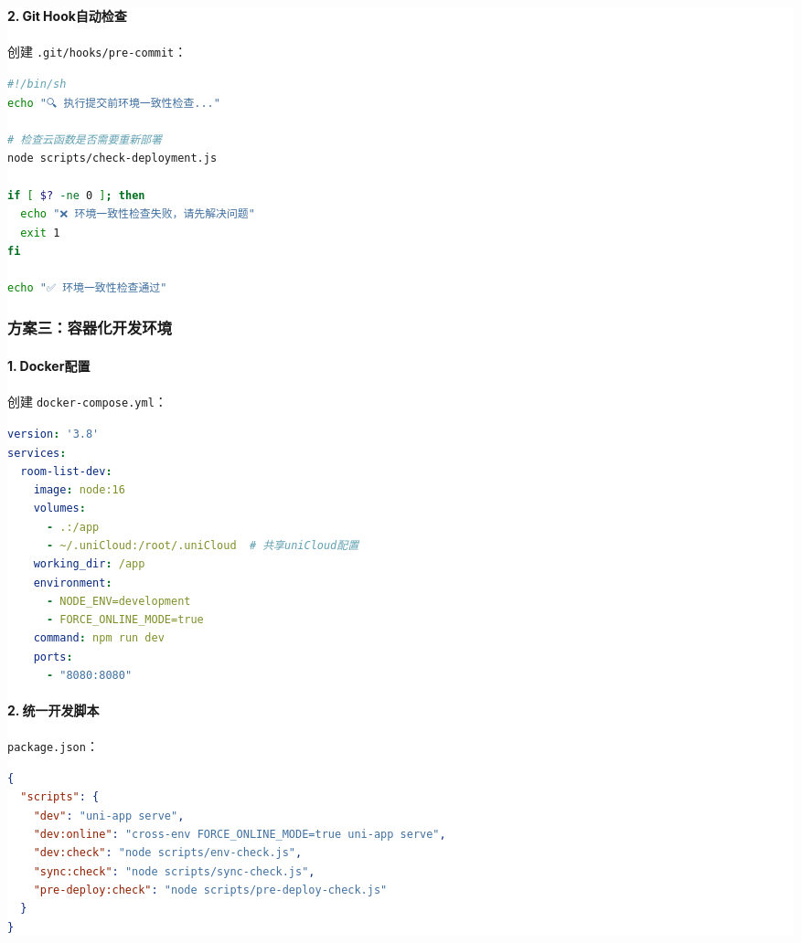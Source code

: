 
#### 2. Git Hook自动检查

创建 `.git/hooks/pre-commit`：

```bash
#!/bin/sh
echo "🔍 执行提交前环境一致性检查..."

# 检查云函数是否需要重新部署
node scripts/check-deployment.js

if [ $? -ne 0 ]; then
  echo "❌ 环境一致性检查失败，请先解决问题"
  exit 1
fi

echo "✅ 环境一致性检查通过"
```

### 方案三：容器化开发环境

#### 1. Docker配置

创建 `docker-compose.yml`：

```yaml
version: '3.8'
services:
  room-list-dev:
    image: node:16
    volumes:
      - .:/app
      - ~/.uniCloud:/root/.uniCloud  # 共享uniCloud配置
    working_dir: /app
    environment:
      - NODE_ENV=development
      - FORCE_ONLINE_MODE=true
    command: npm run dev
    ports:
      - "8080:8080"
```

#### 2. 统一开发脚本

`package.json`：

```json
{
  "scripts": {
    "dev": "uni-app serve",
    "dev:online": "cross-env FORCE_ONLINE_MODE=true uni-app serve",
    "dev:check": "node scripts/env-check.js",
    "sync:check": "node scripts/sync-check.js",
    "pre-deploy:check": "node scripts/pre-deploy-check.js"
  }
}
```
